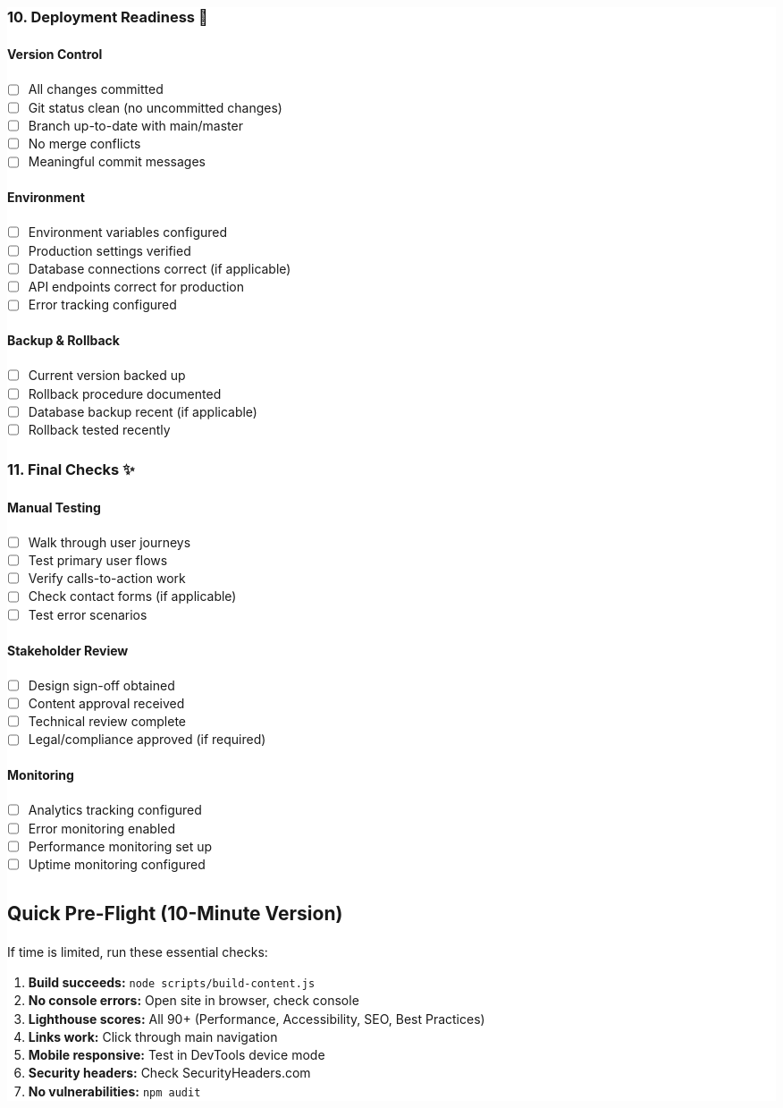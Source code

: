 ### 10. Deployment Readiness 🚀

#### Version Control
- [ ] All changes committed
- [ ] Git status clean (no uncommitted changes)
- [ ] Branch up-to-date with main/master
- [ ] No merge conflicts
- [ ] Meaningful commit messages

#### Environment
- [ ] Environment variables configured
- [ ] Production settings verified
- [ ] Database connections correct (if applicable)
- [ ] API endpoints correct for production
- [ ] Error tracking configured

#### Backup & Rollback
- [ ] Current version backed up
- [ ] Rollback procedure documented
- [ ] Database backup recent (if applicable)
- [ ] Rollback tested recently

### 11. Final Checks ✨

#### Manual Testing
- [ ] Walk through user journeys
- [ ] Test primary user flows
- [ ] Verify calls-to-action work
- [ ] Check contact forms (if applicable)
- [ ] Test error scenarios

#### Stakeholder Review
- [ ] Design sign-off obtained
- [ ] Content approval received
- [ ] Technical review complete
- [ ] Legal/compliance approved (if required)

#### Monitoring
- [ ] Analytics tracking configured
- [ ] Error monitoring enabled
- [ ] Performance monitoring set up
- [ ] Uptime monitoring configured

## Quick Pre-Flight (10-Minute Version)

If time is limited, run these essential checks:

1. **Build succeeds:** `node scripts/build-content.js`
2. **No console errors:** Open site in browser, check console
3. **Lighthouse scores:** All 90+ (Performance, Accessibility, SEO, Best Practices)
4. **Links work:** Click through main navigation
5. **Mobile responsive:** Test in DevTools device mode
6. **Security headers:** Check SecurityHeaders.com
7. **No vulnerabilities:** `npm audit`
